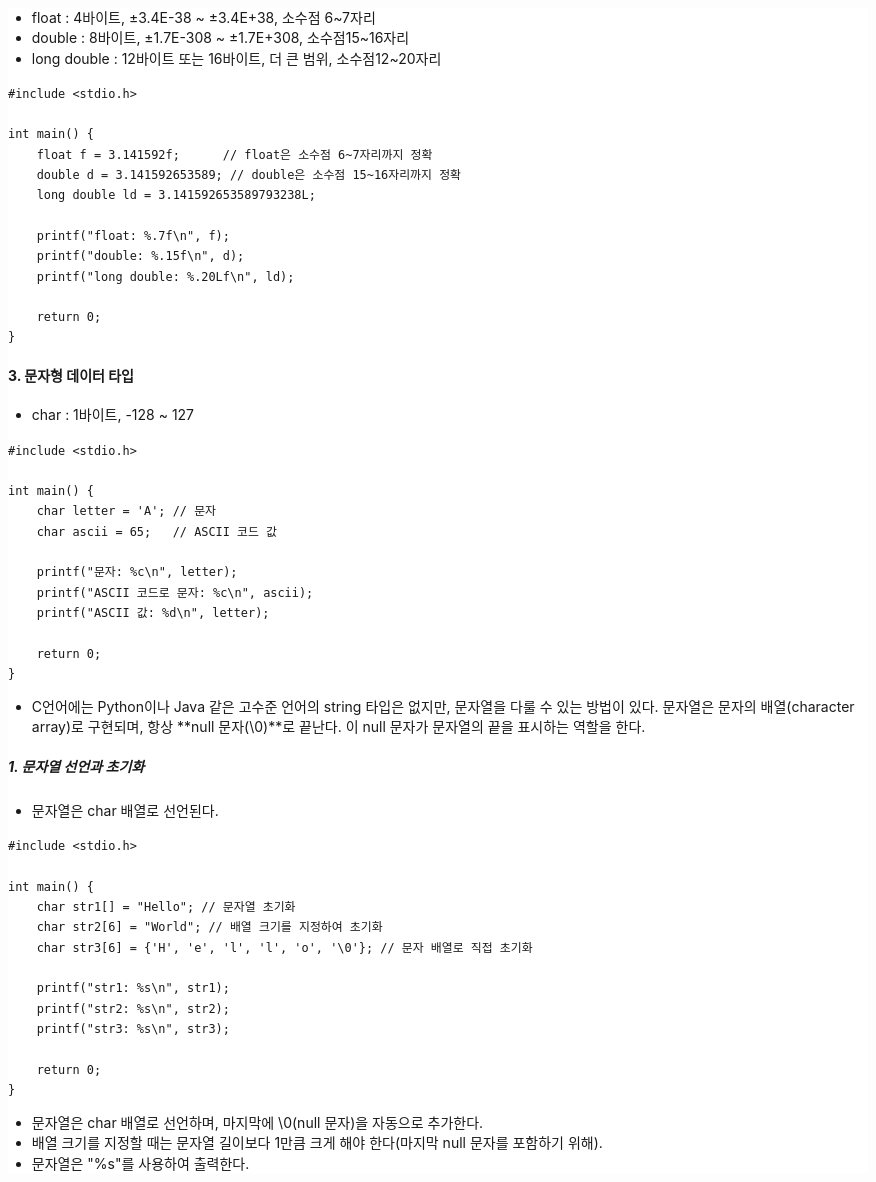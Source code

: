 - float : 4바이트, ±3.4E-38 ~ ±3.4E+38, 소수점 6~7자리
- double : 8바이트, ±1.7E-308 ~ ±1.7E+308, 소수점15~16자리
- long double : 12바이트 또는 16바이트, 더 큰 범위, 소수점12~20자리
```
#include <stdio.h>

int main() {
    float f = 3.141592f;      // float은 소수점 6~7자리까지 정확
    double d = 3.141592653589; // double은 소수점 15~16자리까지 정확
    long double ld = 3.141592653589793238L;

    printf("float: %.7f\n", f);
    printf("double: %.15f\n", d);
    printf("long double: %.20Lf\n", ld);

    return 0;
}
```



#### 3. 문자형 데이터 타입

- char : 1바이트, -128 ~ 127
```
#include <stdio.h>

int main() {
    char letter = 'A'; // 문자
    char ascii = 65;   // ASCII 코드 값

    printf("문자: %c\n", letter);
    printf("ASCII 코드로 문자: %c\n", ascii);
    printf("ASCII 값: %d\n", letter);

    return 0;
}
```
- C언어에는 Python이나 Java 같은 고수준 언어의 string 타입은 없지만, 문자열을 다룰 수 있는 방법이 있다. 문자열은 문자의 배열(character array)로 구현되며, 항상 **null 문자(\0)**로 끝난다. 이 null 문자가 문자열의 끝을 표시하는 역할을 한다.

##### 1. 문자열 선언과 초기화
- 문자열은 char 배열로 선언된다.
```
#include <stdio.h>

int main() {
    char str1[] = "Hello"; // 문자열 초기화
    char str2[6] = "World"; // 배열 크기를 지정하여 초기화
    char str3[6] = {'H', 'e', 'l', 'l', 'o', '\0'}; // 문자 배열로 직접 초기화

    printf("str1: %s\n", str1);
    printf("str2: %s\n", str2);
    printf("str3: %s\n", str3);

    return 0;
}
```
+ 문자열은 char 배열로 선언하며, 마지막에 \0(null 문자)을 자동으로 추가한다.
+ 배열 크기를 지정할 때는 문자열 길이보다 1만큼 크게 해야 한다(마지막 null 문자를 포함하기 위해).
+ 문자열은 "%s"를 사용하여 출력한다.
